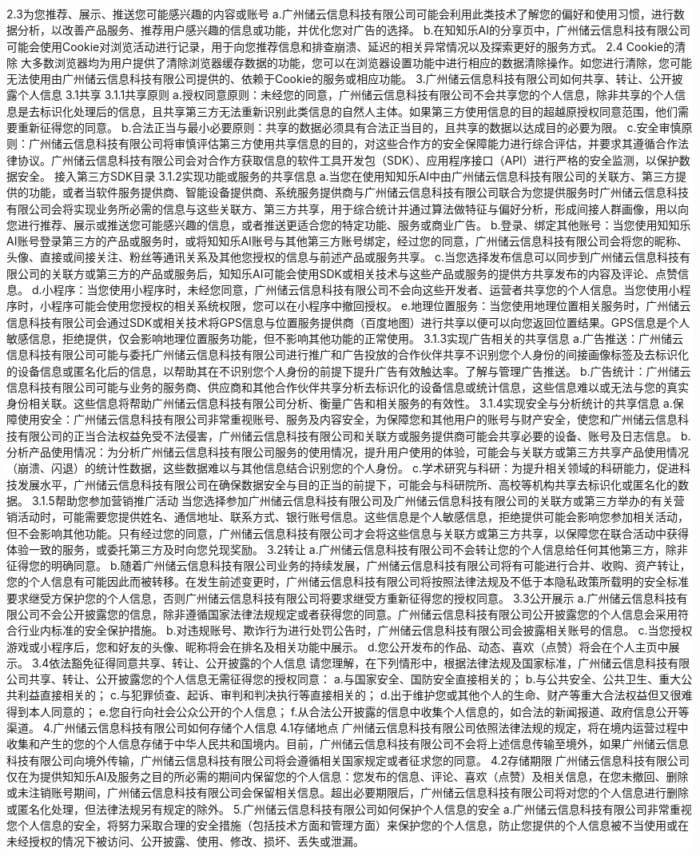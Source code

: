 2.3为您推荐、展示、推送您可能感兴趣的内容或账号
a.广州储云信息科技有限公司可能会利用此类技术了解您的偏好和使用习惯，进行数据分析，以改善产品服务、推荐用户感兴趣的信息或功能，并优化您对广告的选择。
b.在知知乐AI的分享页中，广州储云信息科技有限公司可能会使用Cookie对浏览活动进行记录，用于向您推荐信息和排查崩溃、延迟的相关异常情况以及探索更好的服务方式。
2.4 Cookie的清除
大多数浏览器均为用户提供了清除浏览器缓存数据的功能，您可以在浏览器设置功能中进行相应的数据清除操作。如您进行清除，您可能无法使用由广州储云信息科技有限公司提供的、依赖于Cookie的服务或相应功能。
3.广州储云信息科技有限公司如何共享、转让、公开披露个人信息
3.1共享
3.1.1共享原则
a.授权同意原则：未经您的同意，广州储云信息科技有限公司不会共享您的个人信息，除非共享的个人信息是去标识化处理后的信息，且共享第三方无法重新识别此类信息的自然人主体。如果第三方使用信息的目的超越原授权同意范围，他们需要重新征得您的同意。
b.合法正当与最小必要原则：共享的数据必须具有合法正当目的，且共享的数据以达成目的必要为限。
c.安全审慎原则：广州储云信息科技有限公司将审慎评估第三方使用共享信息的目的，对这些合作方的安全保障能力进行综合评估，并要求其遵循合作法律协议。广州储云信息科技有限公司会对合作方获取信息的软件工具开发包（SDK）、应用程序接口（API）进行严格的安全监测，以保护数据安全。
接入第三方SDK目录
3.1.2实现功能或服务的共享信息
a.当您在使用知知乐AI中由广州储云信息科技有限公司的关联方、第三方提供的功能，或者当软件服务提供商、智能设备提供商、系统服务提供商与广州储云信息科技有限公司联合为您提供服务时广州储云信息科技有限公司会将实现业务所必需的信息与这些关联方、第三方共享，用于综合统计并通过算法做特征与偏好分析，形成间接人群画像，用以向您进行推荐、展示或推送您可能感兴趣的信息，或者推送更适合您的特定功能、服务或商业广告。
b.登录、绑定其他账号：当您使用知知乐AI账号登录第三方的产品或服务时，或将知知乐AI账号与其他第三方账号绑定，经过您的同意，广州储云信息科技有限公司会将您的昵称、头像、直接或间接关注、粉丝等通讯关系及其他您授权的信息与前述产品或服务共享。
c.当您选择发布信息可以同步到广州储云信息科技有限公司的关联方或第三方的产品或服务后，知知乐AI可能会使用SDK或相关技术与这些产品或服务的提供方共享发布的内容及评论、点赞信息。
d.小程序：当您使用小程序时，未经您同意，广州储云信息科技有限公司不会向这些开发者、运营者共享您的个人信息。当您使用小程序时，小程序可能会使用您授权的相关系统权限，您可以在小程序中撤回授权。
e.地理位置服务：当您使用地理位置相关服务时，广州储云信息科技有限公司会通过SDK或相关技术将GPS信息与位置服务提供商（百度地图）进行共享以便可以向您返回位置结果。GPS信息是个人敏感信息，拒绝提供，仅会影响地理位置服务功能，但不影响其他功能的正常使用。
3.1.3实现广告相关的共享信息
a.广告推送：广州储云信息科技有限公司可能与委托广州储云信息科技有限公司进行推广和广告投放的合作伙伴共享不识别您个人身份的间接画像标签及去标识化的设备信息或匿名化后的信息，以帮助其在不识别您个人身份的前提下提升广告有效触达率。了解与管理广告推送。
b.广告统计：广州储云信息科技有限公司可能与业务的服务商、供应商和其他合作伙伴共享分析去标识化的设备信息或统计信息，这些信息难以或无法与您的真实身份相关联。这些信息将帮助广州储云信息科技有限公司分析、衡量广告和相关服务的有效性。
3.1.4实现安全与分析统计的共享信息
a.保障使用安全：广州储云信息科技有限公司非常重视账号、服务及内容安全，为保障您和其他用户的账号与财产安全，使您和广州储云信息科技有限公司的正当合法权益免受不法侵害，广州储云信息科技有限公司和关联方或服务提供商可能会共享必要的设备、账号及日志信息。
b.分析产品使用情况：为分析广州储云信息科技有限公司服务的使用情况，提升用户使用的体验，可能会与关联方或第三方共享产品使用情况（崩溃、闪退）的统计性数据，这些数据难以与其他信息结合识别您的个人身份。
c.学术研究与科研：为提升相关领域的科研能力，促进科技发展水平，广州储云信息科技有限公司在确保数据安全与目的正当的前提下，可能会与科研院所、高校等机构共享去标识化或匿名化的数据。
3.1.5帮助您参加营销推广活动
当您选择参加广州储云信息科技有限公司及广州储云信息科技有限公司的关联方或第三方举办的有关营销活动时，可能需要您提供姓名、通信地址、联系方式、银行账号信息。这些信息是个人敏感信息，拒绝提供可能会影响您参加相关活动，但不会影响其他功能。只有经过您的同意，广州储云信息科技有限公司才会将这些信息与关联方或第三方共享，以保障您在联合活动中获得体验一致的服务，或委托第三方及时向您兑现奖励。
3.2转让
a.广州储云信息科技有限公司不会转让您的个人信息给任何其他第三方，除非征得您的明确同意。
b.随着广州储云信息科技有限公司业务的持续发展，广州储云信息科技有限公司将有可能进行合并、收购、资产转让，您的个人信息有可能因此而被转移。在发生前述变更时，广州储云信息科技有限公司将按照法律法规及不低于本隐私政策所载明的安全标准要求继受方保护您的个人信息，否则广州储云信息科技有限公司将要求继受方重新征得您的授权同意。
3.3公开展示
a.广州储云信息科技有限公司不会公开披露您的信息，除非遵循国家法律法规规定或者获得您的同意。广州储云信息科技有限公司公开披露您的个人信息会采用符合行业内标准的安全保护措施。
b.对违规账号、欺诈行为进行处罚公告时，广州储云信息科技有限公司会披露相关账号的信息。
c.当您授权游戏或小程序后，您和好友的头像、昵称将会在排名及相关功能中展示。
d.您公开发布的作品、动态、喜欢（点赞）将会在个人主页中展示。
3.4依法豁免征得同意共享、转让、公开披露的个人信息
请您理解，在下列情形中，根据法律法规及国家标准，广州储云信息科技有限公司共享、转让、公开披露您的个人信息无需征得您的授权同意：
a.与国家安全、国防安全直接相关的；
b.与公共安全、公共卫生、重大公共利益直接相关的；
c.与犯罪侦查、起诉、审判和判决执行等直接相关的；
d.出于维护您或其他个人的生命、财产等重大合法权益但又很难得到本人同意的；
e.您自行向社会公众公开的个人信息；
f.从合法公开披露的信息中收集个人信息的，如合法的新闻报道、政府信息公开等渠道。
4.广州储云信息科技有限公司如何存储个人信息
4.1存储地点
广州储云信息科技有限公司依照法律法规的规定，将在境内运营过程中收集和产生的您的个人信息存储于中华人民共和国境内。目前，广州储云信息科技有限公司不会将上述信息传输至境外，如果广州储云信息科技有限公司向境外传输，广州储云信息科技有限公司将会遵循相关国家规定或者征求您的同意。
4.2存储期限
广州储云信息科技有限公司仅在为提供知知乐AI及服务之目的所必需的期间内保留您的个人信息：您发布的信息、评论、喜欢（点赞）及相关信息，在您未撤回、删除或未注销账号期间，广州储云信息科技有限公司会保留相关信息。超出必要期限后，广州储云信息科技有限公司将对您的个人信息进行删除或匿名化处理，但法律法规另有规定的除外。
5.广州储云信息科技有限公司如何保护个人信息的安全
a.广州储云信息科技有限公司非常重视您个人信息的安全，将努力采取合理的安全措施（包括技术方面和管理方面）来保护您的个人信息，防止您提供的个人信息被不当使用或在未经授权的情况下被访问、公开披露、使用、修改、损坏、丢失或泄漏。